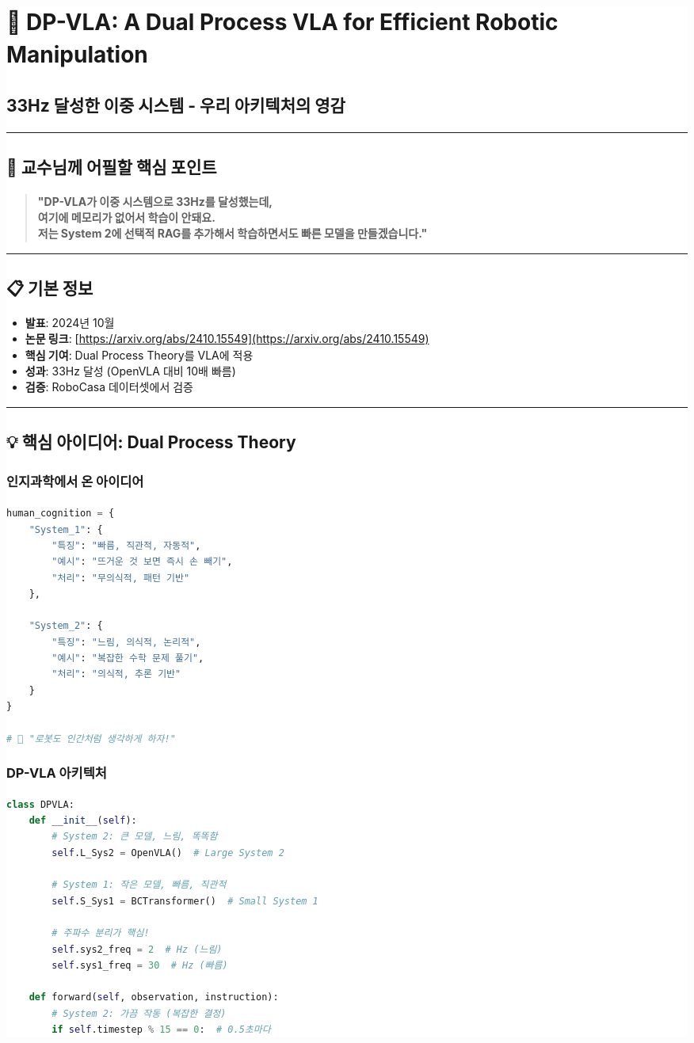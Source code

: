 # 📄 DP-VLA: A Dual Process VLA for Efficient Robotic Manipulation
## 33Hz 달성한 이중 시스템 - 우리 아키텍처의 영감

---

## 🎯 **교수님께 어필할 핵심 포인트**
> **"DP-VLA가 이중 시스템으로 33Hz를 달성했는데,  
> 여기에 메모리가 없어서 학습이 안돼요.  
> 저는 System 2에 선택적 RAG를 추가해서 학습하면서도 빠른 모델을 만들겠습니다."**

---

## 📋 **기본 정보**
- **발표**: 2024년 10월
- **논문 링크**: [https://arxiv.org/abs/2410.15549](https://arxiv.org/abs/2410.15549)
- **핵심 기여**: Dual Process Theory를 VLA에 적용
- **성과**: 33Hz 달성 (OpenVLA 대비 10배 빠름)
- **검증**: RoboCasa 데이터셋에서 검증

---

## 💡 **핵심 아이디어: Dual Process Theory**

### **인지과학에서 온 아이디어**
```python
human_cognition = {
    "System_1": {
        "특징": "빠름, 직관적, 자동적",
        "예시": "뜨거운 것 보면 즉시 손 빼기",
        "처리": "무의식적, 패턴 기반"
    },
    
    "System_2": {
        "특징": "느림, 의식적, 논리적", 
        "예시": "복잡한 수학 문제 풀기",
        "처리": "의식적, 추론 기반"
    }
}

# 🧠 "로봇도 인간처럼 생각하게 하자!"
```

### **DP-VLA 아키텍처**
```python
class DPVLA:
    def __init__(self):
        # System 2: 큰 모델, 느림, 똑똑함
        self.L_Sys2 = OpenVLA()  # Large System 2
        
        # System 1: 작은 모델, 빠름, 직관적
        self.S_Sys1 = BCTransformer()  # Small System 1
        
        # 주파수 분리가 핵심!
        self.sys2_freq = 2  # Hz (느림)
        self.sys1_freq = 30  # Hz (빠름)
    
    def forward(self, observation, instruction):
        # System 2: 가끔 작동 (복잡한 결정)
        if self.timestep % 15 == 0:  # 0.5초마다
```
